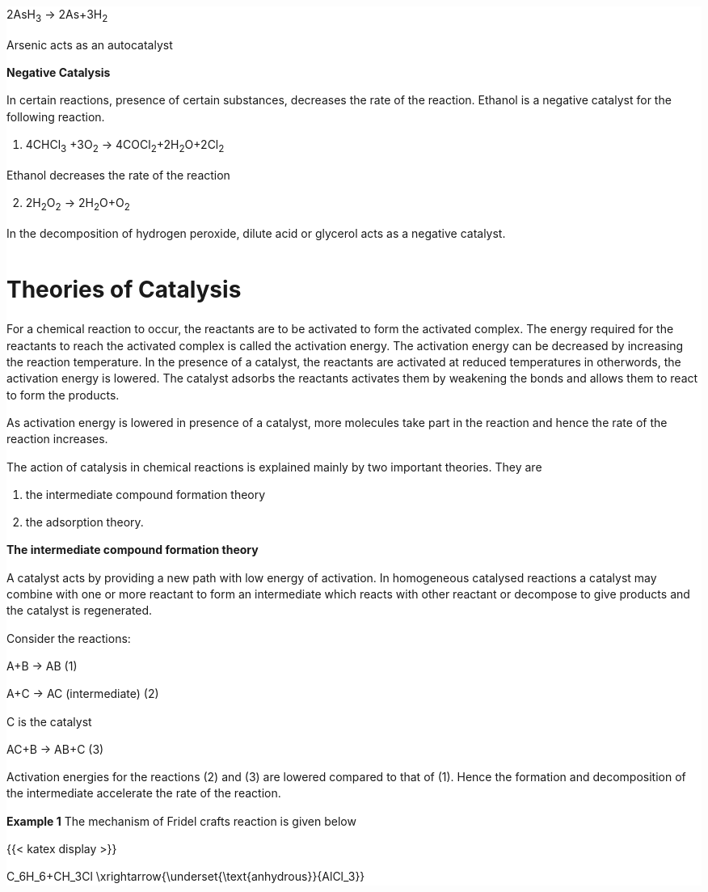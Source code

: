 2AsH<sub>3</sub> → 2As+3H<sub>2</sub>

Arsenic acts as an autocatalyst

**Negative Catalysis**

In certain reactions, presence of certain substances, decreases the rate of the reaction. Ethanol is a negative catalyst for the following reaction.

1. 4CHCl<sub>3</sub> +3O<sub>2</sub> → 4COCl<sub>2</sub>+2H<sub>2</sub>O+2Cl<sub>2</sub>

Ethanol decreases the rate of the reaction

2. 2H<sub>2</sub>O<sub>2</sub> → 2H<sub>2</sub>O+O<sub>2</sub>

In the decomposition of hydrogen peroxide, dilute acid or glycerol acts as a negative catalyst.

# Theories of Catalysis

For a chemical reaction to occur, the reactants are to be activated to form the activated complex. The energy required for the reactants to reach the activated complex is called the activation energy. The activation energy can be decreased by increasing the reaction temperature. In the presence of a catalyst, the reactants are activated at reduced temperatures in otherwords, the activation energy is lowered. The catalyst adsorbs the reactants activates them by weakening the bonds and allows them to react to form the products.

As activation energy is lowered in presence of a catalyst, more molecules take part in the reaction and hence the rate of the reaction increases.

The action of catalysis in chemical reactions is explained mainly by two important theories. They are

1. the intermediate compound formation theory

2. the adsorption theory.

**The intermediate compound formation theory**

A catalyst acts by providing a new path with low energy of activation. In homogeneous catalysed reactions a catalyst may combine with one or more reactant to form an intermediate which reacts with other reactant or decompose to give products and the catalyst is regenerated.

Consider the reactions:

A+B → AB (1)

A+C → AC (intermediate) (2)

C is the catalyst

AC+B → AB+C (3)

Activation energies for the reactions (2) and (3) are lowered compared to that of (1). Hence the formation and decomposition of the intermediate accelerate the rate of the reaction.

**Example 1** The mechanism of Fridel crafts reaction is given below

{{< katex display >}}

C_6H_6+CH_3Cl
\xrightarrow{\underset{\text{anhydrous}}{AlCl_3}} 
